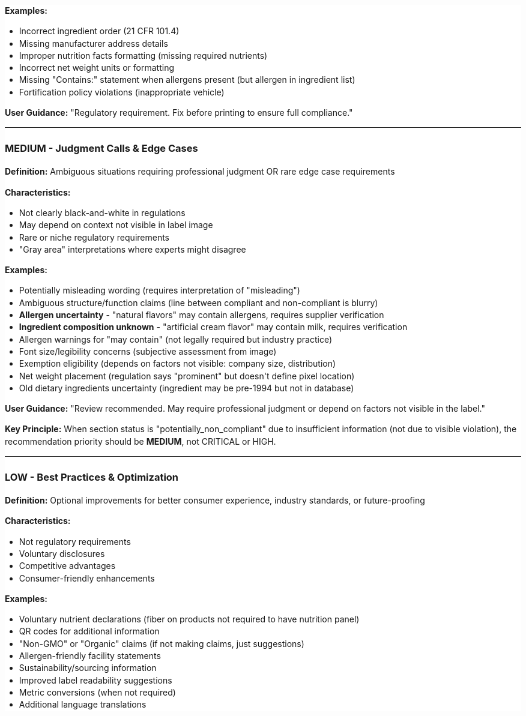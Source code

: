 **Examples:**
- Incorrect ingredient order (21 CFR 101.4)
- Missing manufacturer address details
- Improper nutrition facts formatting (missing required nutrients)
- Incorrect net weight units or formatting
- Missing "Contains:" statement when allergens present (but allergen in ingredient list)
- Fortification policy violations (inappropriate vehicle)

**User Guidance:** "Regulatory requirement. Fix before printing to ensure full compliance."

---

### **MEDIUM** - Judgment Calls & Edge Cases
**Definition:** Ambiguous situations requiring professional judgment OR rare edge case requirements

**Characteristics:**
- Not clearly black-and-white in regulations
- May depend on context not visible in label image
- Rare or niche regulatory requirements
- "Gray area" interpretations where experts might disagree

**Examples:**
- Potentially misleading wording (requires interpretation of "misleading")
- Ambiguous structure/function claims (line between compliant and non-compliant is blurry)
- **Allergen uncertainty** - "natural flavors" may contain allergens, requires supplier verification
- **Ingredient composition unknown** - "artificial cream flavor" may contain milk, requires verification
- Allergen warnings for "may contain" (not legally required but industry practice)
- Font size/legibility concerns (subjective assessment from image)
- Exemption eligibility (depends on factors not visible: company size, distribution)
- Net weight placement (regulation says "prominent" but doesn't define pixel location)
- Old dietary ingredients uncertainty (ingredient may be pre-1994 but not in database)

**User Guidance:** "Review recommended. May require professional judgment or depend on factors not visible in the label."

**Key Principle:** When section status is "potentially_non_compliant" due to insufficient information (not due to visible violation), the recommendation priority should be **MEDIUM**, not CRITICAL or HIGH.

---

### **LOW** - Best Practices & Optimization
**Definition:** Optional improvements for better consumer experience, industry standards, or future-proofing

**Characteristics:**
- Not regulatory requirements
- Voluntary disclosures
- Competitive advantages
- Consumer-friendly enhancements

**Examples:**
- Voluntary nutrient declarations (fiber on products not required to have nutrition panel)
- QR codes for additional information
- "Non-GMO" or "Organic" claims (if not making claims, just suggestions)
- Allergen-friendly facility statements
- Sustainability/sourcing information
- Improved label readability suggestions
- Metric conversions (when not required)
- Additional language translations
